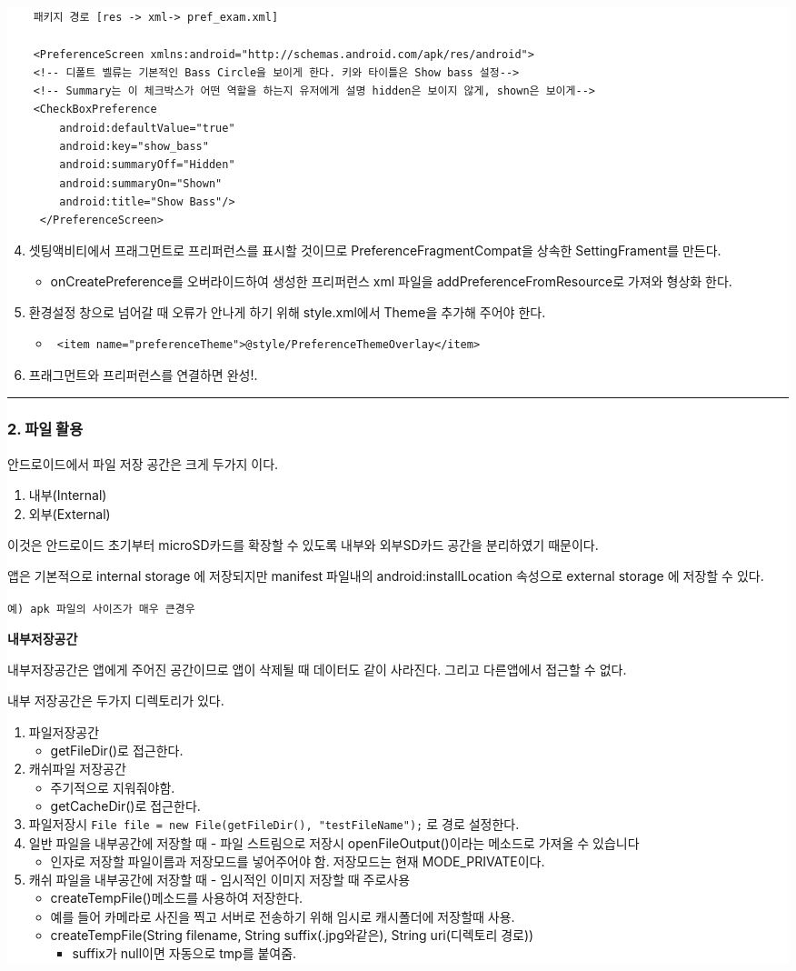 		패키지 경로 [res -> xml-> pref_exam.xml]
 	
		<PreferenceScreen xmlns:android="http://schemas.android.com/apk/res/android">
	    <!-- 디폴트 벨류는 기본적인 Bass Circle을 보이게 한다. 키와 타이틀은 Show bass 설정-->
	    <!-- Summary는 이 체크박스가 어떤 역할을 하는지 유저에게 설명 hidden은 보이지 않게, shown은 보이게-->
	    <CheckBoxPreference
	        android:defaultValue="true"
	        android:key="show_bass"
	        android:summaryOff="Hidden"
	        android:summaryOn="Shown"
	        android:title="Show Bass"/>
	     </PreferenceScreen>		


4. 셋팅액비티에서 프래그먼트로 프리퍼런스를 표시할 것이므로 PreferenceFragmentCompat을 상속한 SettingFrament를 만든다.
	* onCreatePreference를 오버라이드하여 생성한 프리퍼런스 xml 파일을 addPreferenceFromResource로 가져와 형상화 한다.
5. 환경설정 창으로 넘어갈 때 오류가 안나게 하기 위해 style.xml에서 Theme을 추가해 주어야 한다.
	* ` <item name="preferenceTheme">@style/PreferenceThemeOverlay</item>`

6. 프래그먼트와 프리퍼런스를 연결하면 완성!.
 

---
### 2. 파일 활용

안드로이드에서 파일 저장 공간은 크게 두가지 이다.

1. 내부(Internal)
2. 외부(External)

이것은 안드로이드 초기부터 microSD카드를 확장할 수 있도록 내부와 외부SD카드 공간을 분리하였기 때문이다.

앱은 기본적으로 internal storage 에 저장되지만 manifest 파일내의 android:installLocation 속성으로 external storage 에 저장할 수 있다.

	예) apk 파일의 사이즈가 매우 큰경우



**내부저장공간**

내부저장공간은 앱에게 주어진 공간이므로 앱이 삭제될 때 데이터도 같이 사라진다. 그리고 다른앱에서 접근할 수 없다.

내부 저장공간은 두가지 디렉토리가 있다.

1. 파일저장공간
	* getFileDir()로 접근한다.
2. 캐쉬파일 저장공간 
	* 주기적으로 지워줘야함.
	* getCacheDir()로 접근한다.
3. 파일저장시 
	`File file = new File(getFileDir(), "testFileName");` 로 경로 설정한다.
4. 일반 파일을 내부공간에 저장할 때 - 파일 스트림으로 저장시 openFileOutput()이라는 메소드로 가져올 수 있습니다	
	* 인자로 저장할 파일이름과 저장모드를 넣어주어야 함. 저장모드는 현재 MODE_PRIVATE이다. 
5. 캐쉬 파일을 내부공간에 저장할 때 - 임시적인 이미지 저장할 때 주로사용
	* createTempFile()메소드를 사용하여 저장한다.
	* 예를 들어 카메라로 사진을 찍고 서버로 전송하기 위해 임시로 캐시폴더에 저장할때 사용.
	* createTempFile(String filename, String suffix(.jpg와같은), String uri(디렉토리 경로))
		* suffix가 null이면 자동으로 tmp를 붙여줌.
